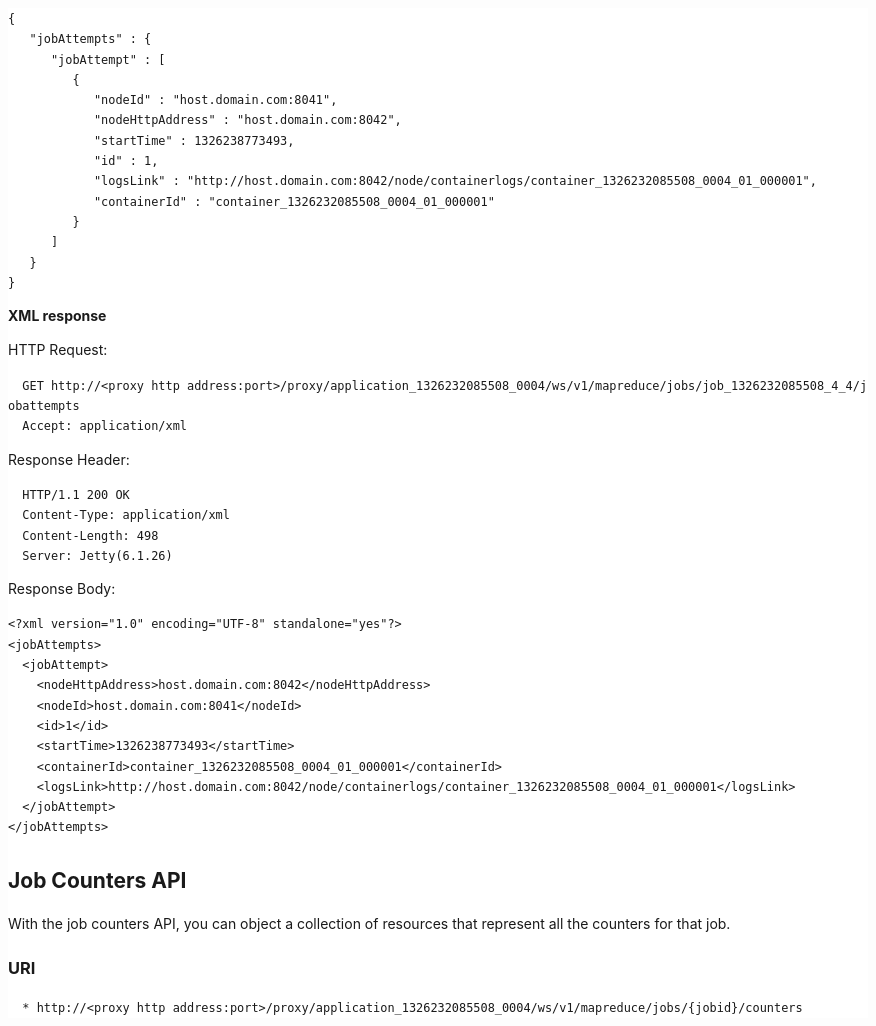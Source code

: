     {
       "jobAttempts" : {
          "jobAttempt" : [
             {
                "nodeId" : "host.domain.com:8041",
                "nodeHttpAddress" : "host.domain.com:8042",
                "startTime" : 1326238773493,
                "id" : 1,
                "logsLink" : "http://host.domain.com:8042/node/containerlogs/container_1326232085508_0004_01_000001",
                "containerId" : "container_1326232085508_0004_01_000001"
             }
          ]
       }
    }

**XML response**

HTTP Request:

      GET http://<proxy http address:port>/proxy/application_1326232085508_0004/ws/v1/mapreduce/jobs/job_1326232085508_4_4/jobattempts
      Accept: application/xml

Response Header:

      HTTP/1.1 200 OK
      Content-Type: application/xml
      Content-Length: 498
      Server: Jetty(6.1.26)

Response Body:

    <?xml version="1.0" encoding="UTF-8" standalone="yes"?>
    <jobAttempts>
      <jobAttempt>
        <nodeHttpAddress>host.domain.com:8042</nodeHttpAddress>
        <nodeId>host.domain.com:8041</nodeId>
        <id>1</id>
        <startTime>1326238773493</startTime>
        <containerId>container_1326232085508_0004_01_000001</containerId>
        <logsLink>http://host.domain.com:8042/node/containerlogs/container_1326232085508_0004_01_000001</logsLink>
      </jobAttempt>
    </jobAttempts>

Job Counters API
----------------

With the job counters API, you can object a collection of resources that represent all the counters for that job.

### URI

      * http://<proxy http address:port>/proxy/application_1326232085508_0004/ws/v1/mapreduce/jobs/{jobid}/counters

